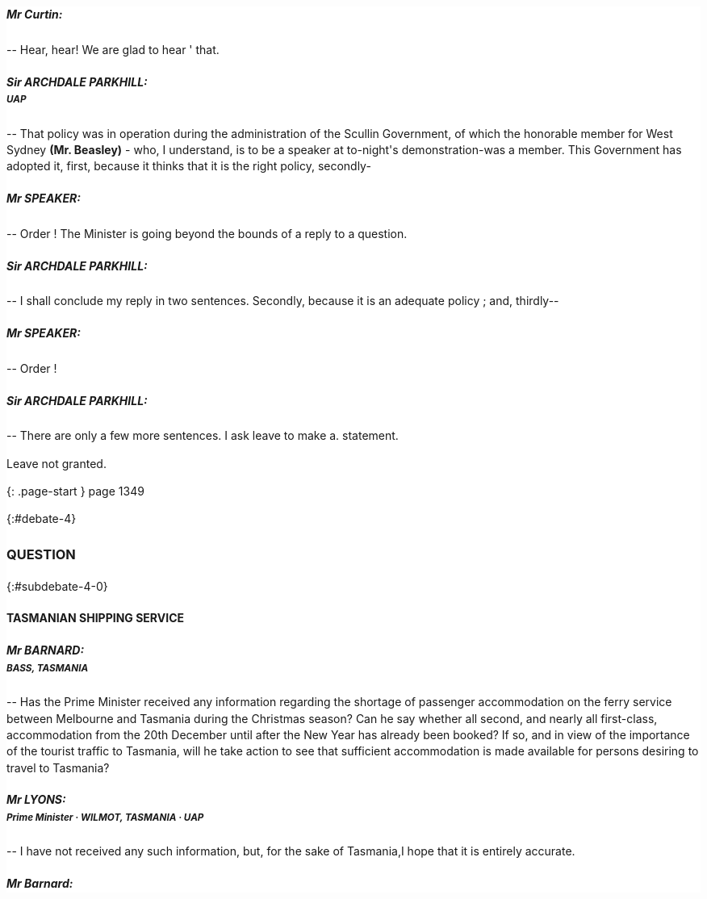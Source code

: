 ##### Mr Curtin:

-- Hear, hear! We are glad to hear ' that. 

##### Sir ARCHDALE PARKHILL:<br><small class="text-muted">UAP</small>

-- That policy was in operation during the administration of the Scullin Government, of which the honorable member for West Sydney  **(Mr. Beasley)**  - who, I understand, is to be a  speaker  at to-night's demonstration-was a member. This Government has adopted it, first, because it thinks that it is the right policy, secondly- 

##### Mr SPEAKER:

-- Order ! The Minister is going beyond the bounds of a reply to a question. 

##### Sir ARCHDALE PARKHILL:

-- I shall conclude my reply in two sentences. Secondly, because it is an adequate policy ; and, thirdly-- 

##### Mr SPEAKER:

-- Order ! 

##### Sir ARCHDALE PARKHILL:

-- There are only a few more sentences. I ask leave to make a. statement. 

Leave not granted. 

{: .page-start }
page 1349

{:#debate-4}
### QUESTION

{:#subdebate-4-0}
#### TASMANIAN SHIPPING SERVICE

##### Mr BARNARD:<br><small class="text-muted">BASS, TASMANIA</small>

-- Has the Prime Minister received any information regarding the shortage of passenger accommodation on the ferry service between Melbourne and Tasmania during the Christmas season? Can he say whether all second, and nearly all first-class, accommodation from the 20th December until after the New Year has already been booked? If so, and in view of the importance of the tourist traffic to Tasmania, will he take action to see that sufficient accommodation is made available for persons desiring to travel to Tasmania? 

##### Mr LYONS:<br><small class="text-muted">Prime Minister &middot; WILMOT, TASMANIA &middot; UAP</small>

-- I have not received any such information, but, for the sake of Tasmania,I hope that it is entirely accurate. 

##### Mr Barnard:
